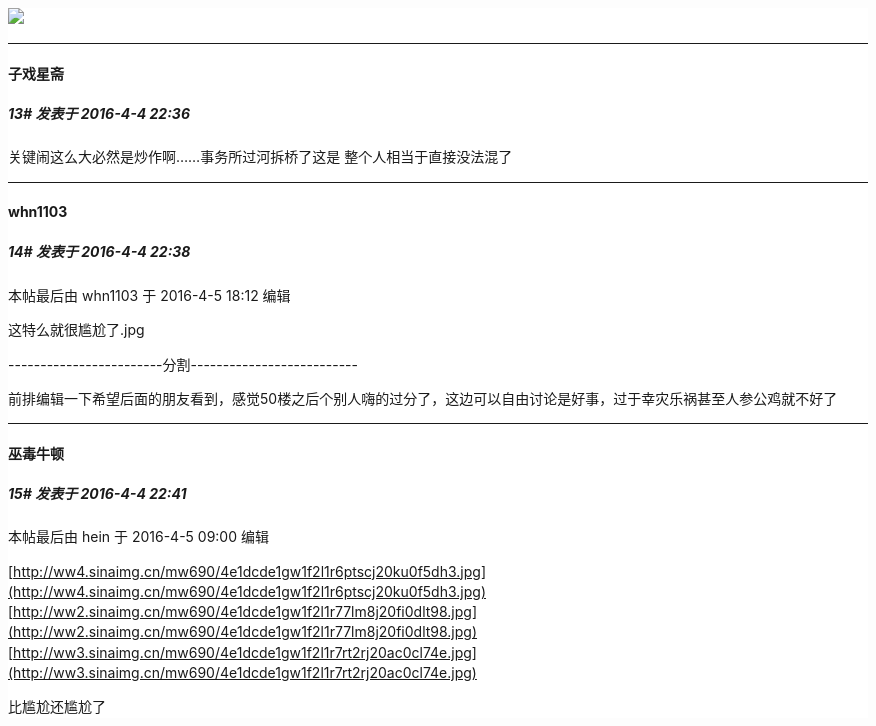 <img src="http://ww1.sinaimg.cn/mw690/4e1dcde1gw1f2l174fctlj20ku112wgl.jpg" referrerpolicy="no-referrer">







*****

####  子戏星斋  
##### 13#       发表于 2016-4-4 22:36




关键闹这么大必然是炒作啊……事务所过河拆桥了这是 整个人相当于直接没法混了







*****

####  whn1103  
##### 14#       发表于 2016-4-4 22:38



 本帖最后由 whn1103 于 2016-4-5 18:12 编辑 

这特么就很尴尬了.jpg


------------------------分割--------------------------


前排编辑一下希望后面的朋友看到，感觉50楼之后个别人嗨的过分了，这边可以自由讨论是好事，过于幸灾乐祸甚至人参公鸡就不好了









*****

####  巫毒牛顿  
##### 15#       发表于 2016-4-4 22:41



 本帖最后由 hein 于 2016-4-5 09:00 编辑 

[http://ww4.sinaimg.cn/mw690/4e1dcde1gw1f2l1r6ptscj20ku0f5dh3.jpg](http://ww4.sinaimg.cn/mw690/4e1dcde1gw1f2l1r6ptscj20ku0f5dh3.jpg)
[http://ww2.sinaimg.cn/mw690/4e1dcde1gw1f2l1r77lm8j20fi0dlt98.jpg](http://ww2.sinaimg.cn/mw690/4e1dcde1gw1f2l1r77lm8j20fi0dlt98.jpg)
[http://ww3.sinaimg.cn/mw690/4e1dcde1gw1f2l1r7rt2rj20ac0cl74e.jpg](http://ww3.sinaimg.cn/mw690/4e1dcde1gw1f2l1r7rt2rj20ac0cl74e.jpg)

比尴尬还尴尬了

